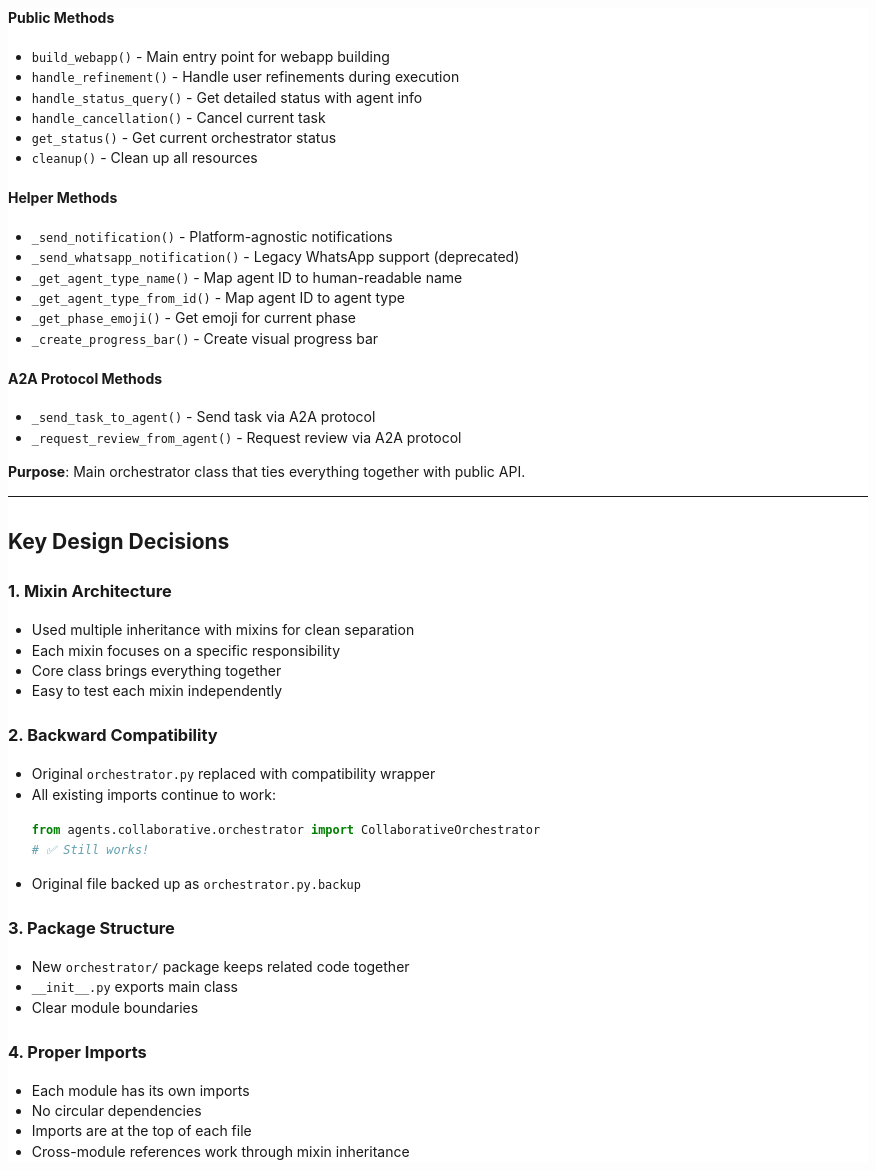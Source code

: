 #### Public Methods
- `build_webapp()` - Main entry point for webapp building
- `handle_refinement()` - Handle user refinements during execution
- `handle_status_query()` - Get detailed status with agent info
- `handle_cancellation()` - Cancel current task
- `get_status()` - Get current orchestrator status
- `cleanup()` - Clean up all resources

#### Helper Methods
- `_send_notification()` - Platform-agnostic notifications
- `_send_whatsapp_notification()` - Legacy WhatsApp support (deprecated)
- `_get_agent_type_name()` - Map agent ID to human-readable name
- `_get_agent_type_from_id()` - Map agent ID to agent type
- `_get_phase_emoji()` - Get emoji for current phase
- `_create_progress_bar()` - Create visual progress bar

#### A2A Protocol Methods
- `_send_task_to_agent()` - Send task via A2A protocol
- `_request_review_from_agent()` - Request review via A2A protocol

**Purpose**: Main orchestrator class that ties everything together with public API.

---

## Key Design Decisions

### 1. Mixin Architecture
- Used multiple inheritance with mixins for clean separation
- Each mixin focuses on a specific responsibility
- Core class brings everything together
- Easy to test each mixin independently

### 2. Backward Compatibility
- Original `orchestrator.py` replaced with compatibility wrapper
- All existing imports continue to work:
  ```python
  from agents.collaborative.orchestrator import CollaborativeOrchestrator
  # ✅ Still works!
  ```
- Original file backed up as `orchestrator.py.backup`

### 3. Package Structure
- New `orchestrator/` package keeps related code together
- `__init__.py` exports main class
- Clear module boundaries

### 4. Proper Imports
- Each module has its own imports
- No circular dependencies
- Imports are at the top of each file
- Cross-module references work through mixin inheritance
